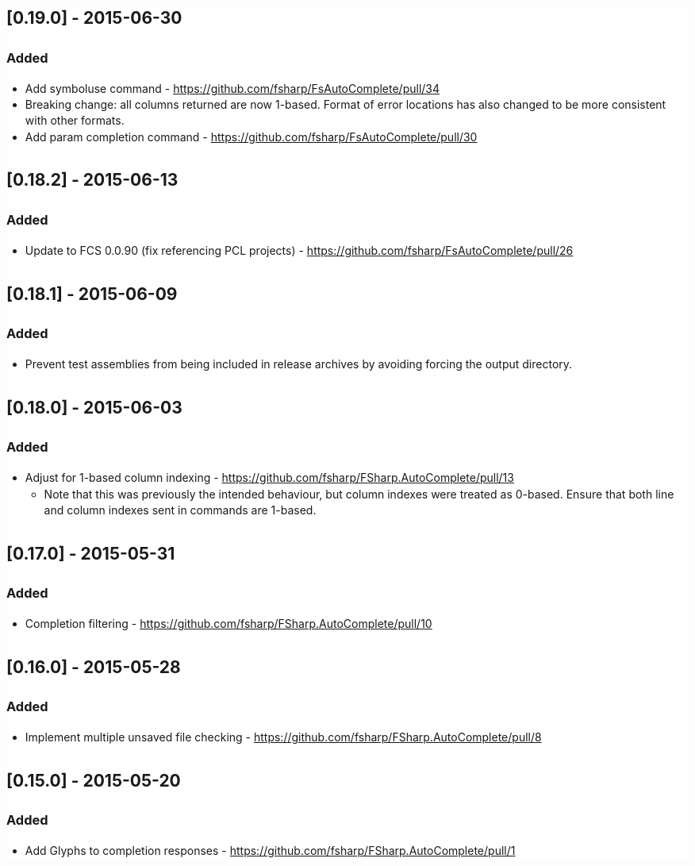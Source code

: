## [0.19.0] - 2015-06-30

### Added
* Add symboluse command - https://github.com/fsharp/FsAutoComplete/pull/34
* Breaking change: all columns returned are now 1-based. Format of error locations has also changed to be more consistent with other formats.
* Add param completion command - https://github.com/fsharp/FsAutoComplete/pull/30

## [0.18.2] - 2015-06-13

### Added
* Update to FCS 0.0.90 (fix referencing PCL projects) - https://github.com/fsharp/FsAutoComplete/pull/26

## [0.18.1] - 2015-06-09

### Added
* Prevent test assemblies from being included in release archives by avoiding forcing the output directory.

## [0.18.0] - 2015-06-03

### Added
* Adjust for 1-based column indexing - https://github.com/fsharp/FSharp.AutoComplete/pull/13
  * Note that this was previously the intended behaviour, but column indexes were treated as 0-based. Ensure that both line and column indexes sent in commands are 1-based.

## [0.17.0] - 2015-05-31

### Added
* Completion filtering - https://github.com/fsharp/FSharp.AutoComplete/pull/10

## [0.16.0] - 2015-05-28

### Added
* Implement multiple unsaved file checking - https://github.com/fsharp/FSharp.AutoComplete/pull/8

## [0.15.0] - 2015-05-20

### Added
* Add Glyphs to completion responses - https://github.com/fsharp/FSharp.AutoComplete/pull/1
